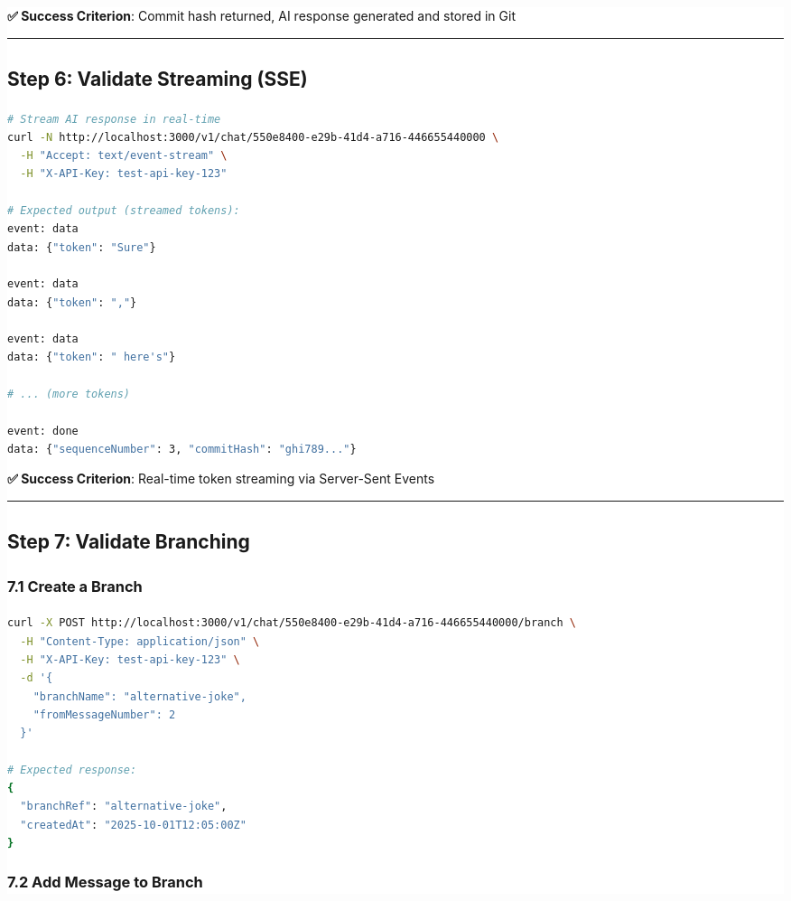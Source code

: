 **✅ Success Criterion**: Commit hash returned, AI response generated and stored in Git

---

## Step 6: Validate Streaming (SSE)

```bash
# Stream AI response in real-time
curl -N http://localhost:3000/v1/chat/550e8400-e29b-41d4-a716-446655440000 \
  -H "Accept: text/event-stream" \
  -H "X-API-Key: test-api-key-123"

# Expected output (streamed tokens):
event: data
data: {"token": "Sure"}

event: data
data: {"token": ","}

event: data
data: {"token": " here's"}

# ... (more tokens)

event: done
data: {"sequenceNumber": 3, "commitHash": "ghi789..."}
```

**✅ Success Criterion**: Real-time token streaming via Server-Sent Events

---

## Step 7: Validate Branching

### 7.1 Create a Branch

```bash
curl -X POST http://localhost:3000/v1/chat/550e8400-e29b-41d4-a716-446655440000/branch \
  -H "Content-Type: application/json" \
  -H "X-API-Key: test-api-key-123" \
  -d '{
    "branchName": "alternative-joke",
    "fromMessageNumber": 2
  }'

# Expected response:
{
  "branchRef": "alternative-joke",
  "createdAt": "2025-10-01T12:05:00Z"
}
```

### 7.2 Add Message to Branch
